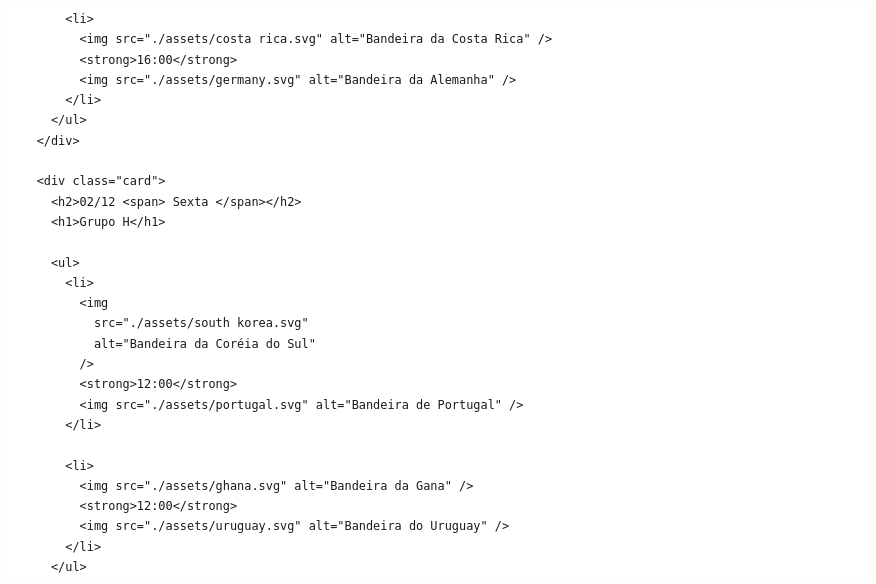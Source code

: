             <li>
              <img src="./assets/costa rica.svg" alt="Bandeira da Costa Rica" />
              <strong>16:00</strong>
              <img src="./assets/germany.svg" alt="Bandeira da Alemanha" />
            </li>
          </ul>
        </div>

        <div class="card">
          <h2>02/12 <span> Sexta </span></h2>
          <h1>Grupo H</h1>

          <ul>
            <li>
              <img
                src="./assets/south korea.svg"
                alt="Bandeira da Coréia do Sul"
              />
              <strong>12:00</strong>
              <img src="./assets/portugal.svg" alt="Bandeira de Portugal" />
            </li>

            <li>
              <img src="./assets/ghana.svg" alt="Bandeira da Gana" />
              <strong>12:00</strong>
              <img src="./assets/uruguay.svg" alt="Bandeira do Uruguay" />
            </li>
          </ul>
